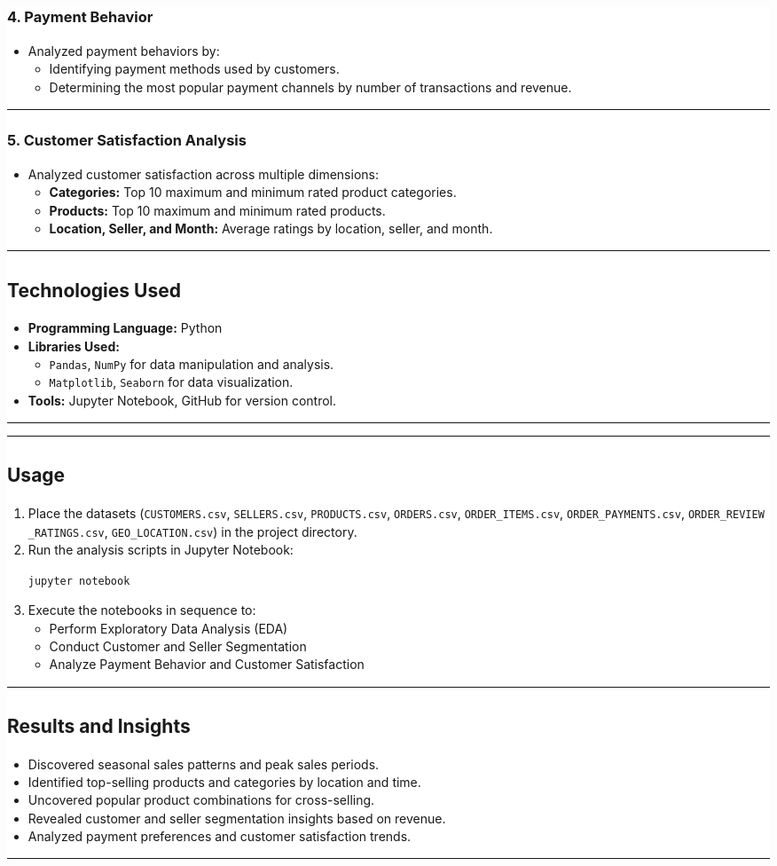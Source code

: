 
### 4. Payment Behavior
- Analyzed payment behaviors by:
  - Identifying payment methods used by customers.
  - Determining the most popular payment channels by number of transactions and revenue.

---

### 5. Customer Satisfaction Analysis
- Analyzed customer satisfaction across multiple dimensions:
  - **Categories:** Top 10 maximum and minimum rated product categories.
  - **Products:** Top 10 maximum and minimum rated products.
  - **Location, Seller, and Month:** Average ratings by location, seller, and month.

---

## Technologies Used
- **Programming Language:** Python
- **Libraries Used:**
  - `Pandas`, `NumPy` for data manipulation and analysis.
  - `Matplotlib`, `Seaborn` for data visualization.
- **Tools:** Jupyter Notebook, GitHub for version control.

---

---

## Usage
1. Place the datasets (`CUSTOMERS.csv`, `SELLERS.csv`, `PRODUCTS.csv`, `ORDERS.csv`, `ORDER_ITEMS.csv`, `ORDER_PAYMENTS.csv`, `ORDER_REVIEW_RATINGS.csv`, `GEO_LOCATION.csv`) in the project directory.
2. Run the analysis scripts in Jupyter Notebook:
    ```bash
    jupyter notebook
    ```
3. Execute the notebooks in sequence to:
   - Perform Exploratory Data Analysis (EDA)
   - Conduct Customer and Seller Segmentation
   - Analyze Payment Behavior and Customer Satisfaction

---

## Results and Insights
- Discovered seasonal sales patterns and peak sales periods.
- Identified top-selling products and categories by location and time.
- Uncovered popular product combinations for cross-selling.
- Revealed customer and seller segmentation insights based on revenue.
- Analyzed payment preferences and customer satisfaction trends.

---
